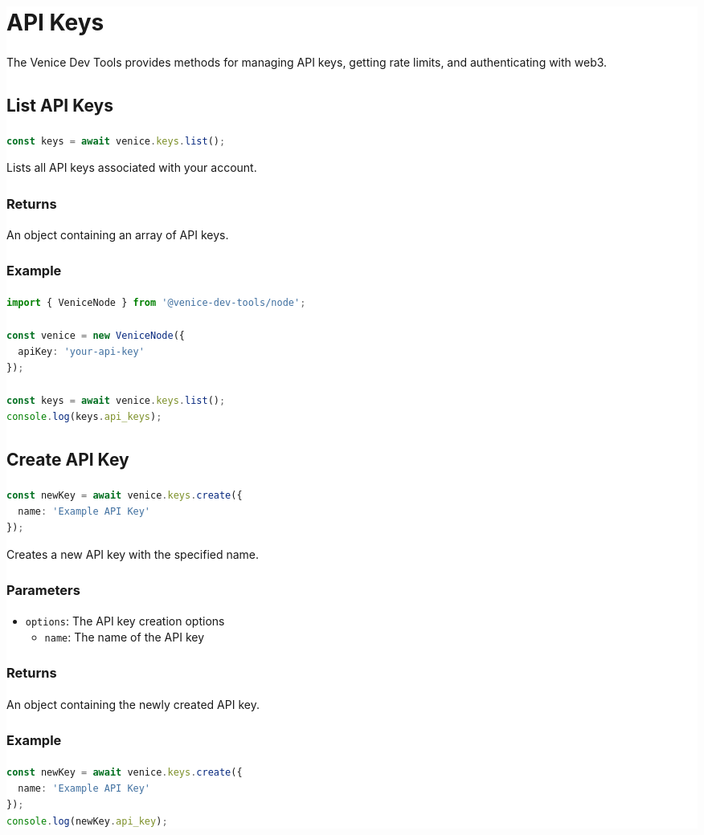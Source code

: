 # API Keys

The Venice Dev Tools provides methods for managing API keys, getting rate limits, and authenticating with web3.

## List API Keys

```typescript
const keys = await venice.keys.list();
```

Lists all API keys associated with your account.

### Returns

An object containing an array of API keys.

### Example

```typescript
import { VeniceNode } from '@venice-dev-tools/node';

const venice = new VeniceNode({
  apiKey: 'your-api-key'
});

const keys = await venice.keys.list();
console.log(keys.api_keys);
```

## Create API Key

```typescript
const newKey = await venice.keys.create({
  name: 'Example API Key'
});
```

Creates a new API key with the specified name.

### Parameters

- `options`: The API key creation options
  - `name`: The name of the API key

### Returns

An object containing the newly created API key.

### Example

```typescript
const newKey = await venice.keys.create({
  name: 'Example API Key'
});
console.log(newKey.api_key);
```
